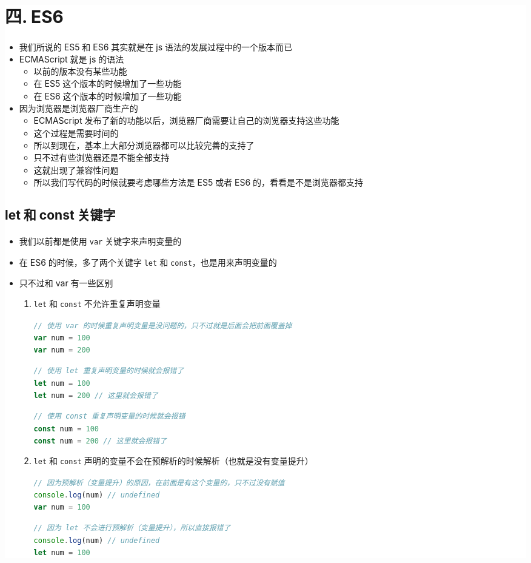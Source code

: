 # 四. ES6

- 我们所说的 ES5 和 ES6 其实就是在 js 语法的发展过程中的一个版本而已
- ECMAScript 就是 js 的语法
  - 以前的版本没有某些功能
  - 在 ES5 这个版本的时候增加了一些功能
  - 在 ES6 这个版本的时候增加了一些功能
- 因为浏览器是浏览器厂商生产的
  - ECMAScript 发布了新的功能以后，浏览器厂商需要让自己的浏览器支持这些功能
  - 这个过程是需要时间的
  - 所以到现在，基本上大部分浏览器都可以比较完善的支持了
  - 只不过有些浏览器还是不能全部支持
  - 这就出现了兼容性问题
  - 所以我们写代码的时候就要考虑哪些方法是 ES5 或者 ES6 的，看看是不是浏览器都支持

## let 和 const 关键字

- 我们以前都是使用 `var` 关键字来声明变量的

- 在 ES6 的时候，多了两个关键字 `let` 和 `const`，也是用来声明变量的

- 只不过和 var 有一些区别

  1.  `let` 和 `const` 不允许重复声明变量

      ```javascript
      // 使用 var 的时候重复声明变量是没问题的，只不过就是后面会把前面覆盖掉
      var num = 100
      var num = 200
      ```

      ```javascript
      // 使用 let 重复声明变量的时候就会报错了
      let num = 100
      let num = 200 // 这里就会报错了
      ```

      ```javascript
      // 使用 const 重复声明变量的时候就会报错
      const num = 100
      const num = 200 // 这里就会报错了
      ```

  2.  `let` 和 `const` 声明的变量不会在预解析的时候解析（也就是没有变量提升）

      ```javascript
      // 因为预解析（变量提升）的原因，在前面是有这个变量的，只不过没有赋值
      console.log(num) // undefined
      var num = 100
      ```

      ```javascript
      // 因为 let 不会进行预解析（变量提升），所以直接报错了
      console.log(num) // undefined
      let num = 100
      ```
